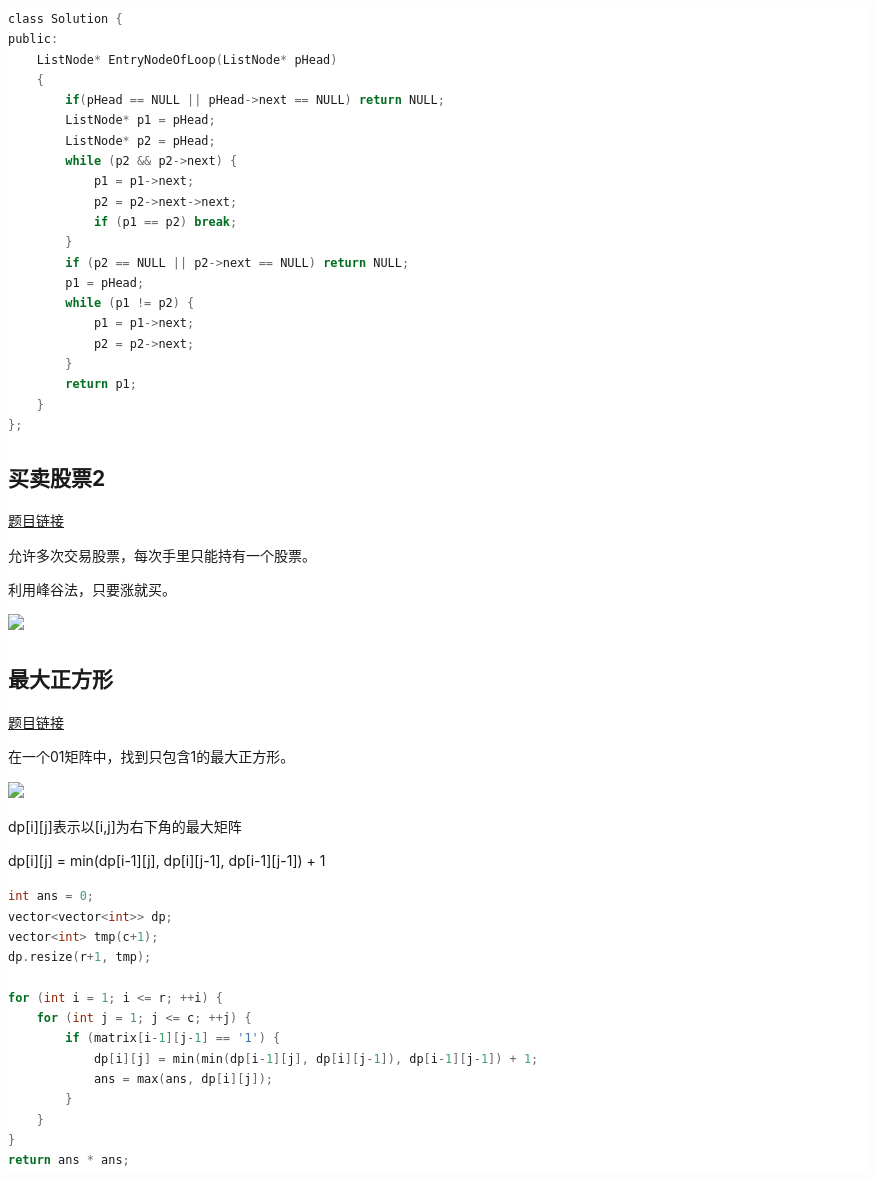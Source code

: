 ```c
class Solution {
public:
    ListNode* EntryNodeOfLoop(ListNode* pHead)
    {
        if(pHead == NULL || pHead->next == NULL) return NULL;
        ListNode* p1 = pHead;
        ListNode* p2 = pHead;
        while (p2 && p2->next) {
            p1 = p1->next;
            p2 = p2->next->next;
            if (p1 == p2) break;
        }
        if (p2 == NULL || p2->next == NULL) return NULL;
        p1 = pHead;
        while (p1 != p2) {
            p1 = p1->next;
            p2 = p2->next;
        }
        return p1;
    }
};
```





## 买卖股票2

[题目链接](https://leetcode-cn.com/problems/best-time-to-buy-and-sell-stock-ii/)

允许多次交易股票，每次手里只能持有一个股票。

利用峰谷法，只要涨就买。

![](img/leetcode_买卖股票.png)



## 最大正方形

[题目链接](https://leetcode-cn.com/problems/maximal-square/)

在一个01矩阵中，找到只包含1的最大正方形。

![](img/221_maximal-square.png)

dp[i]\[j]表示以[i,j]为右下角的最大矩阵

dp[i]\[j] = min(dp[i-1]\[j], dp[i]\[j-1], dp[i-1]\[j-1]) + 1

```c
int ans = 0;
vector<vector<int>> dp;
vector<int> tmp(c+1);
dp.resize(r+1, tmp);

for (int i = 1; i <= r; ++i) {
    for (int j = 1; j <= c; ++j) {
        if (matrix[i-1][j-1] == '1') {
            dp[i][j] = min(min(dp[i-1][j], dp[i][j-1]), dp[i-1][j-1]) + 1;
            ans = max(ans, dp[i][j]);
        }
    }
}
return ans * ans;
```
